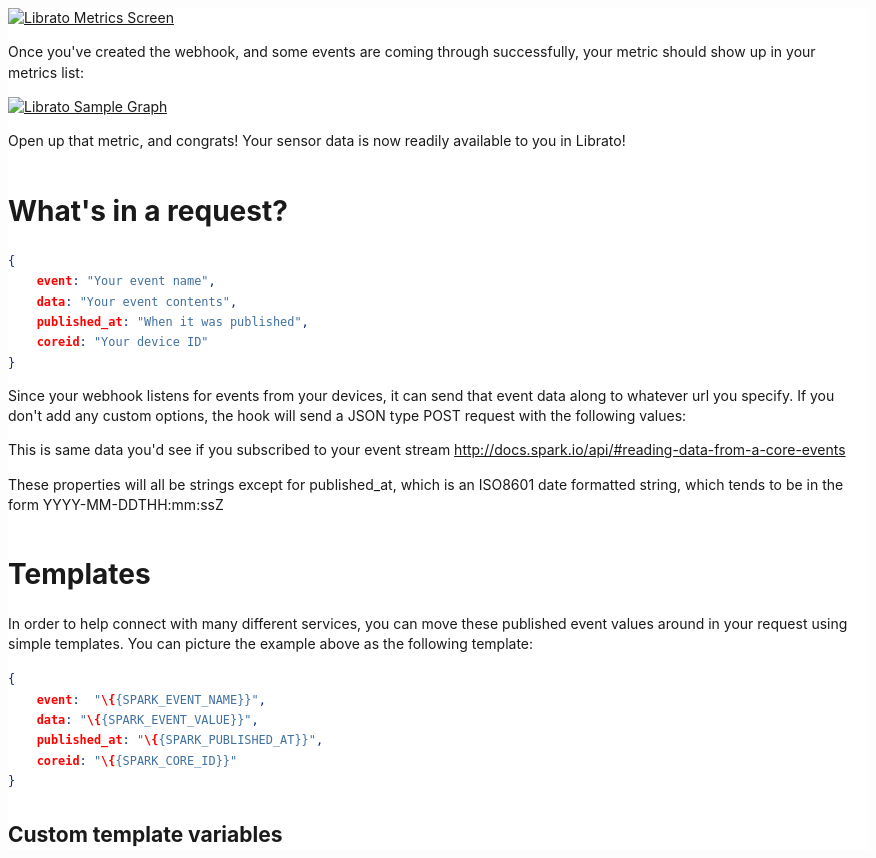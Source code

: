 [![Librato Metrics Screen]({{assets}}/images/webhooks-librato-metrics-screen1.png)]({{assets}}/images/webhooks-librato-metrics-screen1.png)


Once you've created the webhook, and some events are coming through successfully, your metric should show up in your metrics list:


[![Librato Sample Graph]({{assets}}/images/webhooks-librato-metric-sample.png)]({{assets}}/images/webhooks-librato-metric-sample.png)


Open up that metric, and congrats!  Your sensor data is now readily available to you in Librato!







What's in a request?
===

```json
{
    event: "Your event name",
    data: "Your event contents",
    published_at: "When it was published",
    coreid: "Your device ID"
}
```

Since your webhook listens for events from your devices, it can send that event data along to whatever url you specify.  If you don't add any custom options, the hook will send a JSON type POST request with the following values:

This is same data you'd see if you subscribed to your event stream http://docs.spark.io/api/#reading-data-from-a-core-events 


These properties will all be strings except for published_at, which is an ISO8601 date formatted string, which tends to be in the form YYYY-MM-DDTHH:mm:ssZ


Templates
===

In order to help connect with many different services, you can move these published event values around in your request using simple templates.  You can picture the example above as the following template:
 
 
```json
{
    event:  "\{{SPARK_EVENT_NAME}}",
    data: "\{{SPARK_EVENT_VALUE}}",
    published_at: "\{{SPARK_PUBLISHED_AT}}",
    coreid: "\{{SPARK_CORE_ID}}"
}
```


Custom template variables
---
